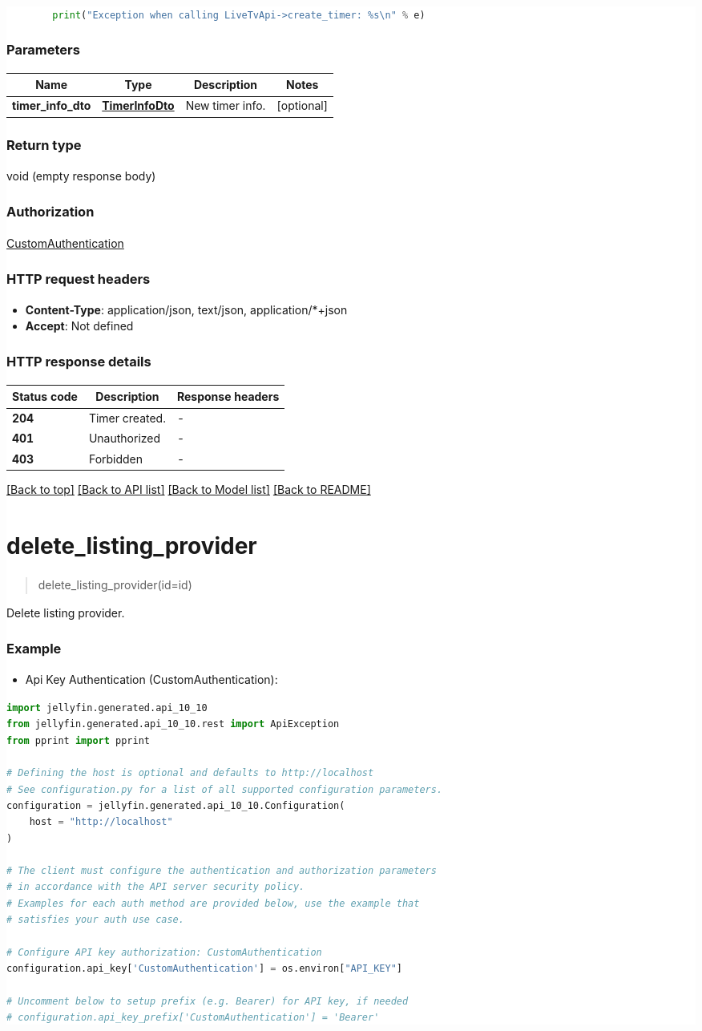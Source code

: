 ```python
        print("Exception when calling LiveTvApi->create_timer: %s\n" % e)
```



### Parameters


Name | Type | Description  | Notes
------------- | ------------- | ------------- | -------------
 **timer_info_dto** | [**TimerInfoDto**](TimerInfoDto.md)| New timer info. | [optional] 

### Return type

void (empty response body)

### Authorization

[CustomAuthentication](../README.md#CustomAuthentication)

### HTTP request headers

 - **Content-Type**: application/json, text/json, application/*+json
 - **Accept**: Not defined

### HTTP response details

| Status code | Description | Response headers |
|-------------|-------------|------------------|
**204** | Timer created. |  -  |
**401** | Unauthorized |  -  |
**403** | Forbidden |  -  |

[[Back to top]](#) [[Back to API list]](../README.md#documentation-for-api-endpoints) [[Back to Model list]](../README.md#documentation-for-models) [[Back to README]](../README.md)

# **delete_listing_provider**
> delete_listing_provider(id=id)

Delete listing provider.

### Example

* Api Key Authentication (CustomAuthentication):

```python
import jellyfin.generated.api_10_10
from jellyfin.generated.api_10_10.rest import ApiException
from pprint import pprint

# Defining the host is optional and defaults to http://localhost
# See configuration.py for a list of all supported configuration parameters.
configuration = jellyfin.generated.api_10_10.Configuration(
    host = "http://localhost"
)

# The client must configure the authentication and authorization parameters
# in accordance with the API server security policy.
# Examples for each auth method are provided below, use the example that
# satisfies your auth use case.

# Configure API key authorization: CustomAuthentication
configuration.api_key['CustomAuthentication'] = os.environ["API_KEY"]

# Uncomment below to setup prefix (e.g. Bearer) for API key, if needed
# configuration.api_key_prefix['CustomAuthentication'] = 'Bearer'
```